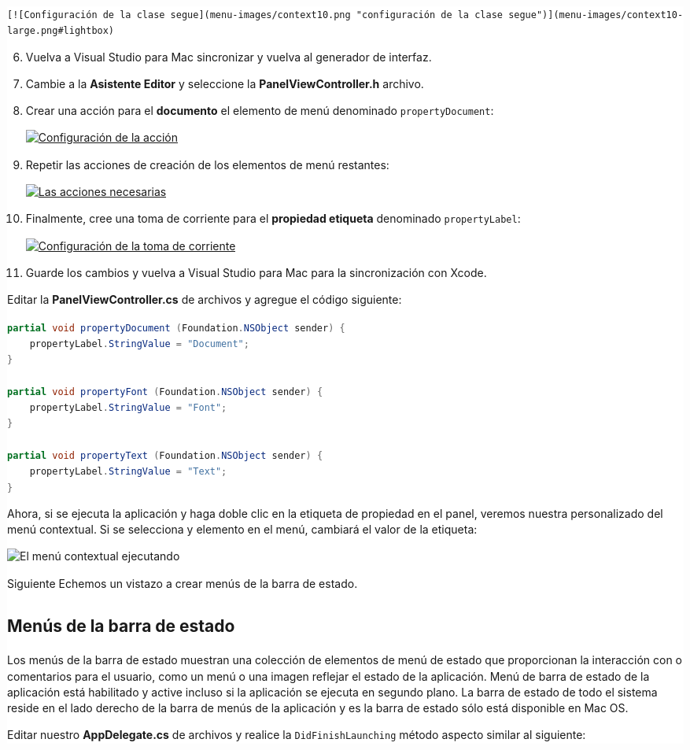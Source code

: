    [![Configuración de la clase segue](menu-images/context10.png "configuración de la clase segue")](menu-images/context10-large.png#lightbox)
6. Vuelva a Visual Studio para Mac sincronizar y vuelva al generador de interfaz.
7. Cambie a la **Asistente Editor** y seleccione la **PanelViewController.h** archivo.
8. Crear una acción para el **documento** el elemento de menú denominado `propertyDocument`: 

    [![Configuración de la acción](menu-images/context06.png "configuración de la acción")](menu-images/context06-large.png#lightbox)
9. Repetir las acciones de creación de los elementos de menú restantes: 

    [![Las acciones necesarias](menu-images/context07.png "las acciones necesarias")](menu-images/context07-large.png#lightbox)
10. Finalmente, cree una toma de corriente para el **propiedad etiqueta** denominado `propertyLabel`: 

    [![Configuración de la toma de corriente](menu-images/context08.png "configurar la salida")](menu-images/context08-large.png#lightbox)
11. Guarde los cambios y vuelva a Visual Studio para Mac para la sincronización con Xcode.

Editar la **PanelViewController.cs** de archivos y agregue el código siguiente:

```csharp
partial void propertyDocument (Foundation.NSObject sender) {
    propertyLabel.StringValue = "Document";
}

partial void propertyFont (Foundation.NSObject sender) {
    propertyLabel.StringValue = "Font";
}

partial void propertyText (Foundation.NSObject sender) {
    propertyLabel.StringValue = "Text";
}
```

Ahora, si se ejecuta la aplicación y haga doble clic en la etiqueta de propiedad en el panel, veremos nuestra personalizado del menú contextual. Si se selecciona y elemento en el menú, cambiará el valor de la etiqueta:

![El menú contextual ejecutando](menu-images/context09.png "el menú contextual que se ejecuta")

Siguiente Echemos un vistazo a crear menús de la barra de estado.

## <a name="status-bar-menus"></a>Menús de la barra de estado

Los menús de la barra de estado muestran una colección de elementos de menú de estado que proporcionan la interacción con o comentarios para el usuario, como un menú o una imagen reflejar el estado de la aplicación. Menú de barra de estado de la aplicación está habilitado y active incluso si la aplicación se ejecuta en segundo plano. La barra de estado de todo el sistema reside en el lado derecho de la barra de menús de la aplicación y es la barra de estado sólo está disponible en Mac OS.

Editar nuestro **AppDelegate.cs** de archivos y realice la `DidFinishLaunching` método aspecto similar al siguiente:
